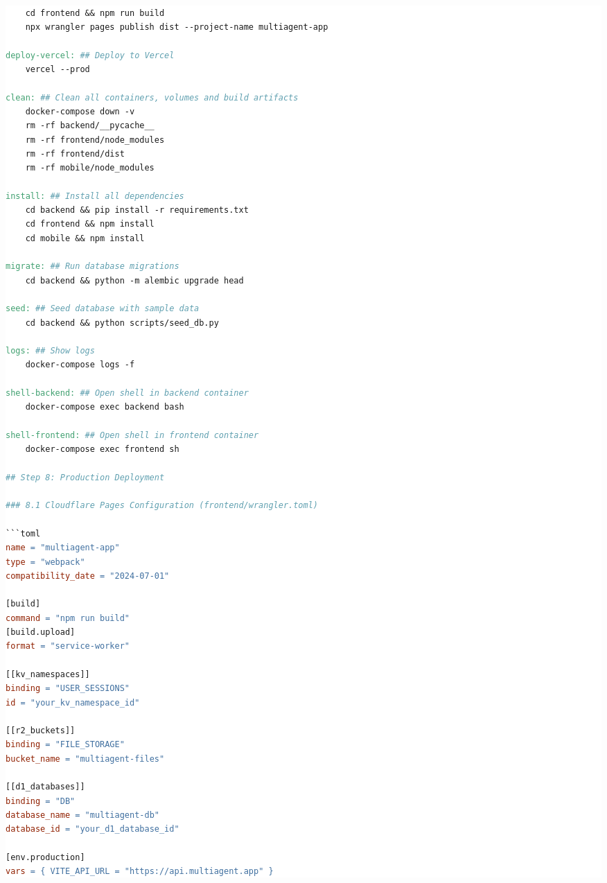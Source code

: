 ```makefile
	cd frontend && npm run build
	npx wrangler pages publish dist --project-name multiagent-app

deploy-vercel: ## Deploy to Vercel
	vercel --prod

clean: ## Clean all containers, volumes and build artifacts
	docker-compose down -v
	rm -rf backend/__pycache__
	rm -rf frontend/node_modules
	rm -rf frontend/dist
	rm -rf mobile/node_modules

install: ## Install all dependencies
	cd backend && pip install -r requirements.txt
	cd frontend && npm install
	cd mobile && npm install

migrate: ## Run database migrations
	cd backend && python -m alembic upgrade head

seed: ## Seed database with sample data
	cd backend && python scripts/seed_db.py

logs: ## Show logs
	docker-compose logs -f

shell-backend: ## Open shell in backend container
	docker-compose exec backend bash

shell-frontend: ## Open shell in frontend container
	docker-compose exec frontend sh

## Step 8: Production Deployment

### 8.1 Cloudflare Pages Configuration (frontend/wrangler.toml)

```toml
name = "multiagent-app"
type = "webpack"
compatibility_date = "2024-07-01"

[build]
command = "npm run build"
[build.upload]
format = "service-worker"

[[kv_namespaces]]
binding = "USER_SESSIONS"
id = "your_kv_namespace_id"

[[r2_buckets]]
binding = "FILE_STORAGE"
bucket_name = "multiagent-files"

[[d1_databases]]
binding = "DB"
database_name = "multiagent-db"
database_id = "your_d1_database_id"

[env.production]
vars = { VITE_API_URL = "https://api.multiagent.app" }
```

